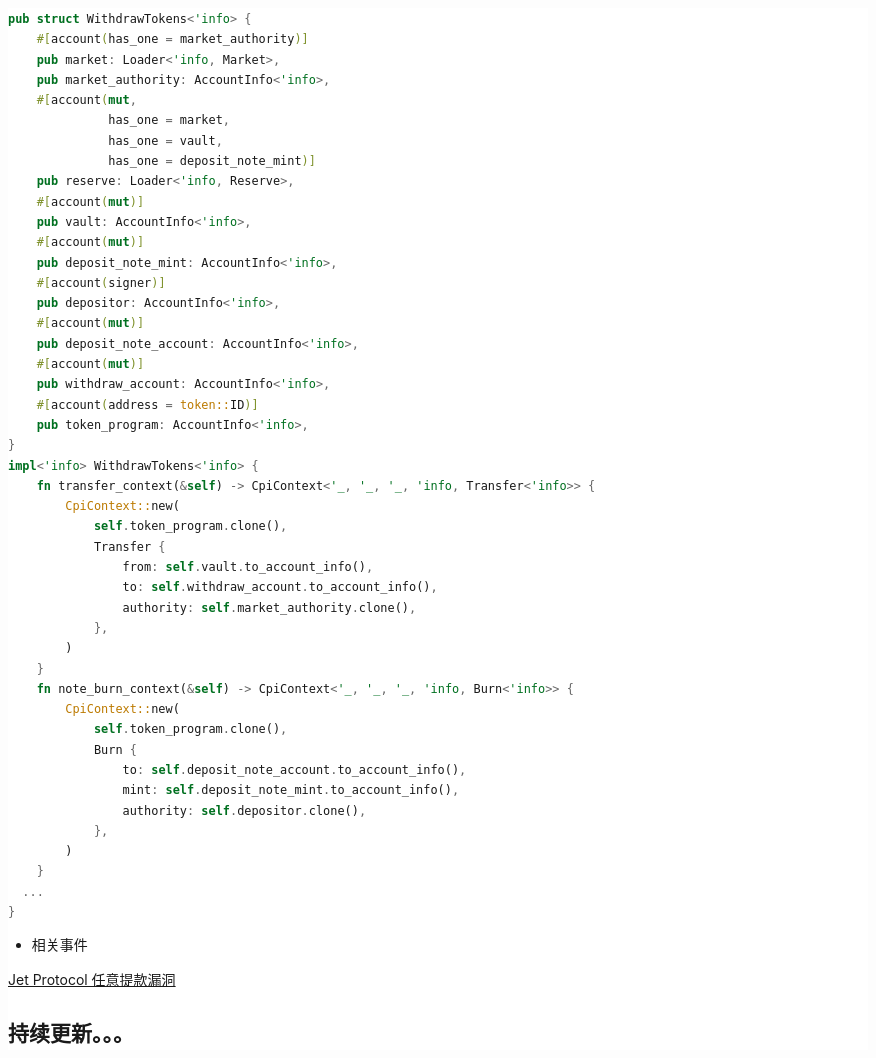 ```rust
pub struct WithdrawTokens<'info> {
    #[account(has_one = market_authority)]
    pub market: Loader<'info, Market>,
    pub market_authority: AccountInfo<'info>,
    #[account(mut,
              has_one = market,
              has_one = vault,
              has_one = deposit_note_mint)]
    pub reserve: Loader<'info, Reserve>,
    #[account(mut)]
    pub vault: AccountInfo<'info>,
    #[account(mut)]
    pub deposit_note_mint: AccountInfo<'info>,
    #[account(signer)]
    pub depositor: AccountInfo<'info>,
    #[account(mut)]
    pub deposit_note_account: AccountInfo<'info>,
    #[account(mut)]
    pub withdraw_account: AccountInfo<'info>,
    #[account(address = token::ID)]
    pub token_program: AccountInfo<'info>,
}
impl<'info> WithdrawTokens<'info> {
    fn transfer_context(&self) -> CpiContext<'_, '_, '_, 'info, Transfer<'info>> {
        CpiContext::new(
            self.token_program.clone(),
            Transfer {
                from: self.vault.to_account_info(),
                to: self.withdraw_account.to_account_info(),
                authority: self.market_authority.clone(),
            },
        )
    }
    fn note_burn_context(&self) -> CpiContext<'_, '_, '_, 'info, Burn<'info>> {
        CpiContext::new(
            self.token_program.clone(),
            Burn {
                to: self.deposit_note_account.to_account_info(),
                mint: self.deposit_note_mint.to_account_info(),
                authority: self.depositor.clone(),
            },
        )
    }
  ...
}
```



- 相关事件

[Jet Protocol 任意提款漏洞](https://mp.weixin.qq.com/s/Hxvaz8u21p94ChxCshIftA)

## 持续更新。。。

